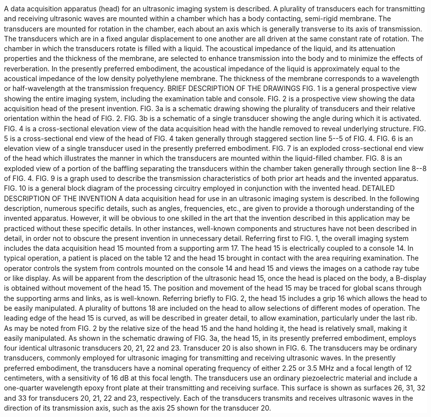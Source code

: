 A data acquisition apparatus (head) for an ultrasonic imaging system is described. A plurality of transducers each for transmitting and receiving ultrasonic waves are mounted within a chamber which has a body contacting, semi-rigid membrane. The transducers are mounted for rotation in the chamber, each about an axis which is generally transverse to its axis of transmission. The transducers which are in a fixed angular displacement to one another are all driven at the same constant rate of rotation. The chamber in which the transducers rotate is filled with a liquid.
The acoustical impedance of the liquid, and its attenuation properties and the thickness of the membrane, are selected to enhance transmission into the body and to minimize the effects of reverberation. In the presently preferred embodiment, the acoustical impedance of the liquid is approximately equal to the acoustical impedance of the low density polyethylene membrane. The thickness of the membrane corresponds to a wavelength or half-wavelength at the transmission frequency.
BRIEF DESCRIPTION OF THE DRAWINGS
FIG. 1 is a general prospective view showing the entire imaging system, including the examination table and console.
FIG. 2 is a prospective view showing the data acquisition head of the present invention.
FIG. 3a is a schematic drawing showing the plurality of transducers and their relative orientation within the head of FIG. 2.
FIG. 3b is a schematic of a single transducer showing the angle during which it is activated.
FIG. 4 is a cross-sectional elevation view of the data acquisition head with the handle removed to reveal underlying structure.
FIG. 5 is a cross-sectional end view of the head of FIG. 4 taken generally through staggered section line 5--5 of FIG. 4.
FIG. 6 is an elevation view of a single transducer used in the presently preferred embodiment.
FIG. 7 is an exploded cross-sectional end view of the head which illustrates the manner in which the transducers are mounted within the liquid-filled chamber.
FIG. 8 is an exploded view of a portion of the baffling separating the transducers within the chamber taken generally through section line 8--8 of FIG. 4.
FIG. 9 is a graph used to describe the transmission characteristics of both prior art heads and the invented apparatus.
FIG. 10 is a general block diagram of the processing circuitry employed in conjunction with the invented head.
DETAILED DESCRIPTION OF THE INVENTION
A data acquisition head for use in an ultrasonic imaging system is described. In the following description, numerous specific details, such as angles, frequencies, etc., are given to provide a thorough understanding of the invented apparatus. However, it will be obvious to one skilled in the art that the invention described in this application may be practiced without these specific details. In other instances, well-known components and structures have not been described in detail, in order not to obscure the present invention in unnecessary detail.
Referring first to FIG. 1, the overall imaging system includes the data acquisition head 15 mounted from a supporting arm 17. The head 15 is electrically coupled to a console 14. In typical operation, a patient is placed on the table 12 and the head 15 brought in contact with the area requiring examination. The operator controls the system from controls mounted on the console 14 and head 15 and views the images on a cathode ray tube or like display. As will be apparent from the description of the ultrasonic head 15, once the head is placed on the body, a B-display is obtained without movement of the head 15. The position and movement of the head 15 may be traced for global scans through the supporting arms and links, as is well-known.
Referring briefly to FIG. 2, the head 15 includes a grip 16 which allows the head to be easily manipulated. A plurality of buttons 18 are included on the head to allow selections of different modes of operation. The leading edge of the head 15 is curved, as will be described in greater detail, to allow examination, particularly under the last rib. As may be noted from FIG. 2 by the relative size of the head 15 and the hand holding it, the head is relatively small, making it easily manipulated.
As shown in the schematic drawing of FIG. 3a, the head 15, in its presently preferred embodiment, employs four identical ultrasonic transducers 20, 21, 22 and 23. Transducer 20 is also shown in FIG. 6. The transducers may be ordinary transducers, commonly employed for ultrasonic imaging for transmitting and receiving ultrasonic waves. In the presently preferred embodiment, the transducers have a nominal operating frequency of either 2.25 or 3.5 MHz and a focal length of 12 centimeters, with a sensitivity of 16 dB at this focal length. The transducers use an ordinary piezoelectric material and include a one-quarter wavelength epoxy front plate at their transmitting and receiving surface. This surface is shown as surfaces 26, 31, 32 and 33 for transducers 20, 21, 22 and 23, respectively. Each of the transducers transmits and receives ultrasonic waves in the direction of its transmission axis, such as the axis 25 shown for the transducer 20.
